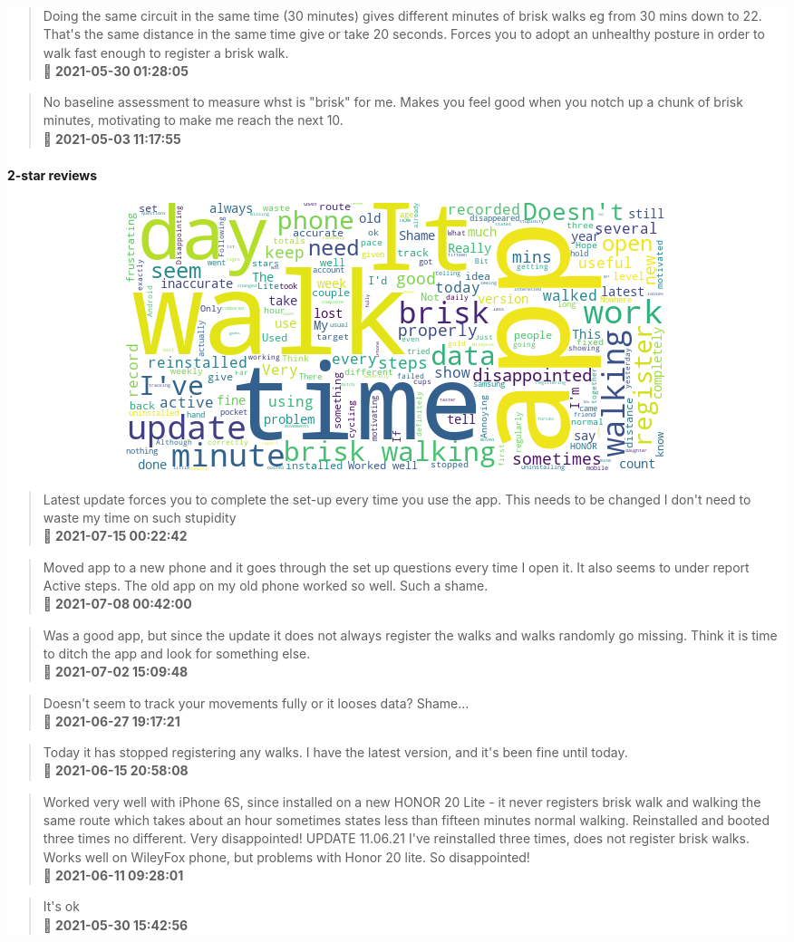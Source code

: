 > Doing the same circuit in the same time (30 minutes) gives different minutes of brisk walks eg from 30 mins down to 22. That's the same distance in the same time give or take 20 seconds. Forces you to adopt an unhealthy posture in order to walk fast enough to register a brisk walk.<br> :date: __2021-05-30 01:28:05__

> No baseline assessment to measure whst is "brisk" for me. Makes you feel good when you notch up a chunk of brisk minutes, motivating to make me reach the next 10.<br> :date: __2021-05-03 11:17:55__



#### 2-star reviews

<p align="center">
<img src="2_star_reviews_wordcloud.png" alt="uk.ac.shef.oak.pheactiveten 2 reviews"/>
</p>

> Latest update forces you to complete the set-up every time you use the app. This needs to be changed I don't need to waste my time on such stupidity<br> :date: __2021-07-15 00:22:42__

> Moved app to a new phone and it goes through the set up questions every time I open it. It also seems to under report Active steps. The old app on my old phone worked so well. Such a shame.<br> :date: __2021-07-08 00:42:00__

> Was a good app, but since the update it does not always register the walks and walks randomly go missing. Think it is time to ditch the app and look for something else.<br> :date: __2021-07-02 15:09:48__

> Doesn't seem to track your movements fully or it looses data? Shame...<br> :date: __2021-06-27 19:17:21__

> Today it has stopped registering any walks. I have the latest version, and it's been fine until today.<br> :date: __2021-06-15 20:58:08__

> Worked very well with iPhone 6S, since installed on a new HONOR 20 Lite - it never registers brisk walk and walking the same route which takes about an hour sometimes states less than fifteen minutes normal walking. Reinstalled and booted three times no different. Very disappointed! UPDATE 11.06.21 I've reinstalled three times, does not register brisk walks. Works well on WileyFox phone, but problems with Honor 20 lite. So disappointed!<br> :date: __2021-06-11 09:28:01__

> It's ok<br> :date: __2021-05-30 15:42:56__
